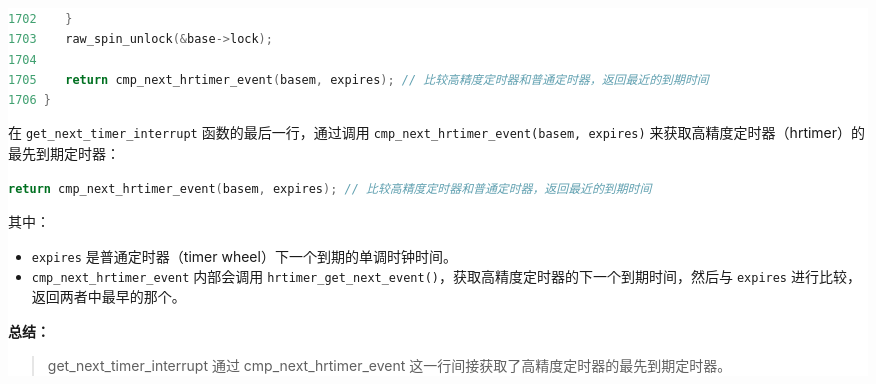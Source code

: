 ```c
1702    }
1703    raw_spin_unlock(&base->lock);
1704
1705    return cmp_next_hrtimer_event(basem, expires); // 比较高精度定时器和普通定时器，返回最近的到期时间
1706 }
```

在 `get_next_timer_interrupt` 函数的最后一行，通过调用 `cmp_next_hrtimer_event(basem, expires)` 来获取高精度定时器（hrtimer）的最先到期定时器：

```c
return cmp_next_hrtimer_event(basem, expires); // 比较高精度定时器和普通定时器，返回最近的到期时间
```

其中：
* `expires` 是普通定时器（timer wheel）下一个到期的单调时钟时间。
* `cmp_next_hrtimer_event` 内部会调用 `hrtimer_get_next_event()`，获取高精度定时器的下一个到期时间，然后与 `expires` 进行比较，返回两者中最早的那个。

**总结：**
> get_next_timer_interrupt 通过 cmp_next_hrtimer_event 这一行间接获取了高精度定时器的最先到期定时器。
